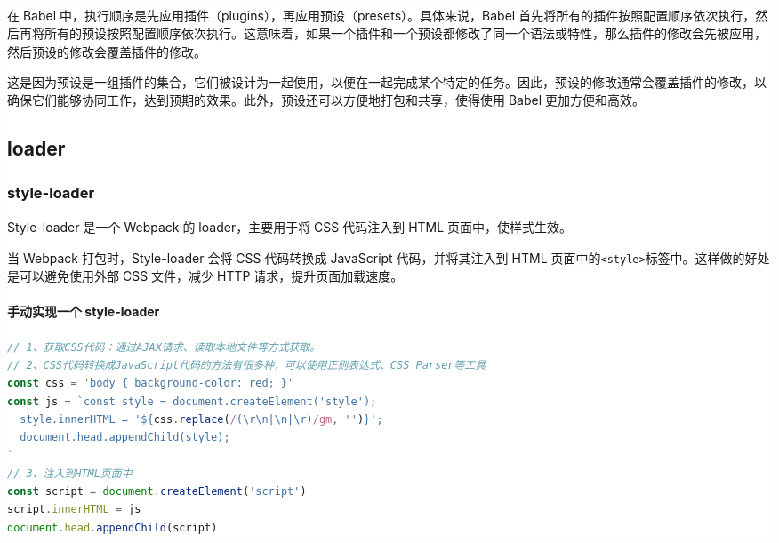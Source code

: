 在 Babel 中，执行顺序是先应用插件（plugins），再应用预设（presets）。具体来说，Babel 首先将所有的插件按照配置顺序依次执行，然后再将所有的预设按照配置顺序依次执行。这意味着，如果一个插件和一个预设都修改了同一个语法或特性，那么插件的修改会先被应用，然后预设的修改会覆盖插件的修改。

这是因为预设是一组插件的集合，它们被设计为一起使用，以便在一起完成某个特定的任务。因此，预设的修改通常会覆盖插件的修改，以确保它们能够协同工作，达到预期的效果。此外，预设还可以方便地打包和共享，使得使用 Babel 更加方便和高效。

## loader

### style-loader

Style-loader 是一个 Webpack 的 loader，主要用于将 CSS 代码注入到 HTML 页面中，使样式生效。

当 Webpack 打包时，Style-loader 会将 CSS 代码转换成 JavaScript 代码，并将其注入到 HTML 页面中的`<style>`标签中。这样做的好处是可以避免使用外部 CSS 文件，减少 HTTP 请求，提升页面加载速度。

#### 手动实现一个 style-loader

```js
// 1、获取CSS代码：通过AJAX请求、读取本地文件等方式获取。
// 2、CSS代码转换成JavaScript代码的方法有很多种，可以使用正则表达式、CSS Parser等工具
const css = 'body { background-color: red; }'
const js = `const style = document.createElement('style');
  style.innerHTML = '${css.replace(/(\r\n|\n|\r)/gm, '')}';
  document.head.appendChild(style);
`
// 3、注入到HTML页面中
const script = document.createElement('script')
script.innerHTML = js
document.head.appendChild(script)
```
